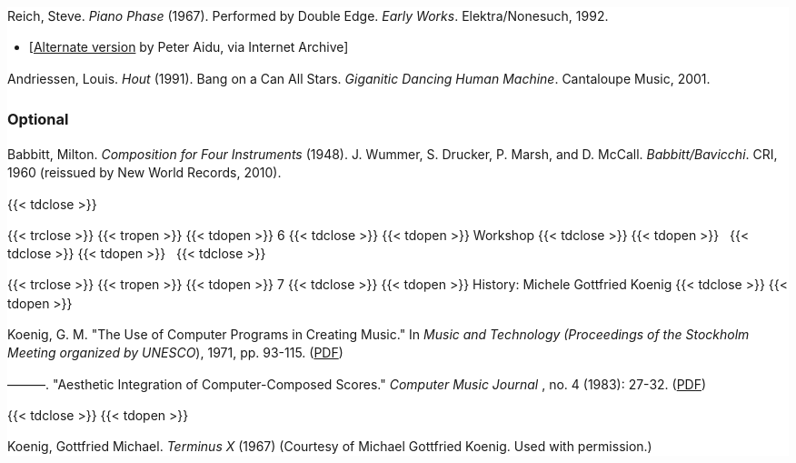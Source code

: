 Reich, Steve. _Piano Phase_ (1967). Performed by Double Edge. _Early Works_. Elektra/Nonesuch, 1992.

*   \[[Alternate version](http://www.archive.org/details/top.09) by Peter Aidu, via Internet Archive\]

Andriessen, Louis. _Hout_ (1991). Bang on a Can All Stars. _Giganitic Dancing Human Machine_. Cantaloupe Music, 2001.

### Optional

Babbitt, Milton. _Composition for Four Instruments_ (1948). J. Wummer, S. Drucker, P. Marsh, and D. McCall. _Babbitt/Bavicchi_. CRI, 1960 (reissued by New World Records, 2010).


{{< tdclose >}}

{{< trclose >}}
{{< tropen >}}
{{< tdopen >}}
6
{{< tdclose >}}
{{< tdopen >}}
Workshop
{{< tdclose >}}
{{< tdopen >}}
 
{{< tdclose >}}
{{< tdopen >}}
 
{{< tdclose >}}

{{< trclose >}}
{{< tropen >}}
{{< tdopen >}}
7
{{< tdclose >}}
{{< tdopen >}}
History: Michele Gottfried Koenig
{{< tdclose >}}
{{< tdopen >}}


Koenig, G. M. "The Use of Computer Programs in Creating Music." In _Music and Technology (Proceedings of the Stockholm Meeting organized by UNESCO_), 1971, pp. 93-115. ([PDF](https://www.scribd.com/document/248803479/The-Use-of-Computer-Programmes-in-Creating-Music-Koenig))

———. "Aesthetic Integration of Computer-Composed Scores." _Computer Music Journal_ , no. 4 (1983): 27-32. ([PDF](https://www.jstor.org/stable/3679530?seq=2#metadata_info_tab_contents))


{{< tdclose >}}
{{< tdopen >}}


Koenig, Gottfried Michael. _Terminus_ _X_ (1967) (Courtesy of Michael Gottfried Koenig. Used with permission.)
